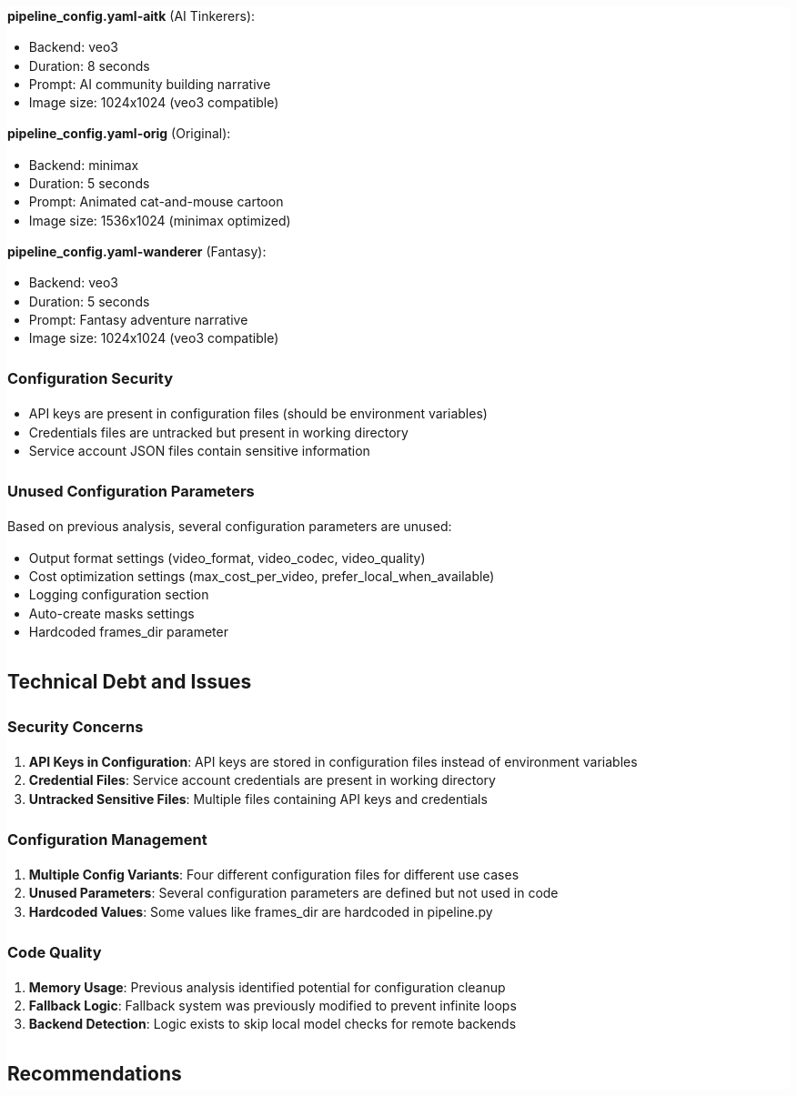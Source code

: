**pipeline_config.yaml-aitk** (AI Tinkerers):
- Backend: veo3
- Duration: 8 seconds
- Prompt: AI community building narrative
- Image size: 1024x1024 (veo3 compatible)

**pipeline_config.yaml-orig** (Original):
- Backend: minimax
- Duration: 5 seconds  
- Prompt: Animated cat-and-mouse cartoon
- Image size: 1536x1024 (minimax optimized)

**pipeline_config.yaml-wanderer** (Fantasy):
- Backend: veo3
- Duration: 5 seconds
- Prompt: Fantasy adventure narrative
- Image size: 1024x1024 (veo3 compatible)

### Configuration Security
- API keys are present in configuration files (should be environment variables)
- Credentials files are untracked but present in working directory
- Service account JSON files contain sensitive information

### Unused Configuration Parameters
Based on previous analysis, several configuration parameters are unused:
- Output format settings (video_format, video_codec, video_quality)
- Cost optimization settings (max_cost_per_video, prefer_local_when_available)
- Logging configuration section
- Auto-create masks settings
- Hardcoded frames_dir parameter

## Technical Debt and Issues

### Security Concerns
1. **API Keys in Configuration**: API keys are stored in configuration files instead of environment variables
2. **Credential Files**: Service account credentials are present in working directory
3. **Untracked Sensitive Files**: Multiple files containing API keys and credentials

### Configuration Management
1. **Multiple Config Variants**: Four different configuration files for different use cases
2. **Unused Parameters**: Several configuration parameters are defined but not used in code
3. **Hardcoded Values**: Some values like frames_dir are hardcoded in pipeline.py

### Code Quality
1. **Memory Usage**: Previous analysis identified potential for configuration cleanup
2. **Fallback Logic**: Fallback system was previously modified to prevent infinite loops
3. **Backend Detection**: Logic exists to skip local model checks for remote backends

## Recommendations
